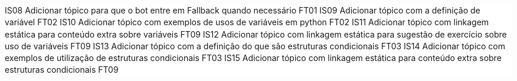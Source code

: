    </td>
  </tr>
  <tr>
   <td>IS08
   </td>
   <td>Adicionar tópico para que o bot entre em Fallback quando necessário
   </td>
   <td>FT01
   </td>
  </tr>
  <tr>
   <td>IS09
   </td>
   <td>Adicionar tópico com a definição de variável
   </td>
   <td>FT02
   </td>
  </tr>
  <tr>
   <td>IS10
   </td>
   <td>Adicionar tópico com exemplos de usos de variáveis em python
   </td>
   <td>FT02
   </td>
  </tr>
  <tr>
   <td>IS11
   </td>
   <td>Adicionar tópico com linkagem estática para conteúdo extra sobre variáveis
   </td>
   <td>FT09
   </td>
  </tr>
  <tr>
   <td>IS12
   </td>
   <td>Adicionar tópico com linkagem estática para sugestão de exercício sobre uso de variáveis
   </td>
   <td>FT09
   </td>
  </tr>
  <tr>
   <td>IS13
   </td>
   <td>Adicionar tópico com a definição do que são estruturas condicionais
   </td>
   <td>FT03
   </td>
  </tr>
  <tr>
   <td>IS14
   </td>
   <td>Adicionar tópico com exemplos de utilização de estruturas condicionais
   </td>
   <td>FT03
   </td>
  </tr>
  <tr>
   <td>IS15
   </td>
   <td>Adicionar tópico com linkagem estática para conteúdo extra sobre estruturas condicionais
   </td>
   <td>FT09